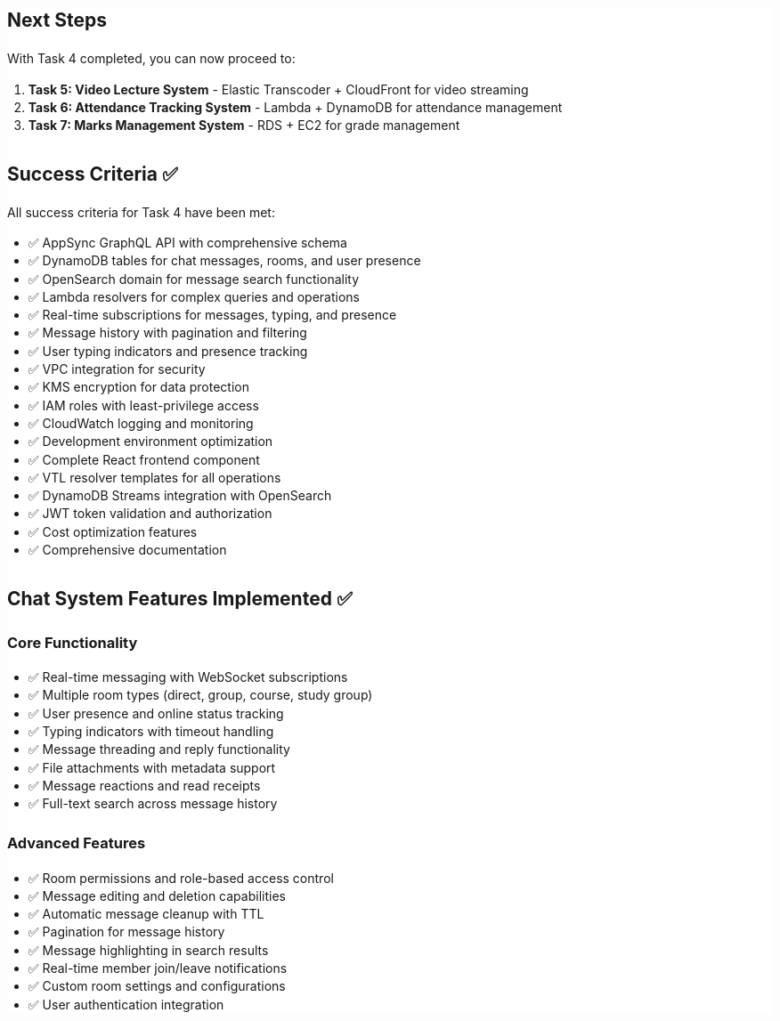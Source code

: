 ## Next Steps

With Task 4 completed, you can now proceed to:

1. **Task 5: Video Lecture System** - Elastic Transcoder + CloudFront for video streaming
2. **Task 6: Attendance Tracking System** - Lambda + DynamoDB for attendance management
3. **Task 7: Marks Management System** - RDS + EC2 for grade management

## Success Criteria ✅

All success criteria for Task 4 have been met:

- ✅ AppSync GraphQL API with comprehensive schema
- ✅ DynamoDB tables for chat messages, rooms, and user presence
- ✅ OpenSearch domain for message search functionality
- ✅ Lambda resolvers for complex queries and operations
- ✅ Real-time subscriptions for messages, typing, and presence
- ✅ Message history with pagination and filtering
- ✅ User typing indicators and presence tracking
- ✅ VPC integration for security
- ✅ KMS encryption for data protection
- ✅ IAM roles with least-privilege access
- ✅ CloudWatch logging and monitoring
- ✅ Development environment optimization
- ✅ Complete React frontend component
- ✅ VTL resolver templates for all operations
- ✅ DynamoDB Streams integration with OpenSearch
- ✅ JWT token validation and authorization
- ✅ Cost optimization features
- ✅ Comprehensive documentation

## Chat System Features Implemented ✅

### Core Functionality
- ✅ Real-time messaging with WebSocket subscriptions
- ✅ Multiple room types (direct, group, course, study group)
- ✅ User presence and online status tracking
- ✅ Typing indicators with timeout handling
- ✅ Message threading and reply functionality
- ✅ File attachments with metadata support
- ✅ Message reactions and read receipts
- ✅ Full-text search across message history

### Advanced Features
- ✅ Room permissions and role-based access control
- ✅ Message editing and deletion capabilities
- ✅ Automatic message cleanup with TTL
- ✅ Pagination for message history
- ✅ Message highlighting in search results
- ✅ Real-time member join/leave notifications
- ✅ Custom room settings and configurations
- ✅ User authentication integration
